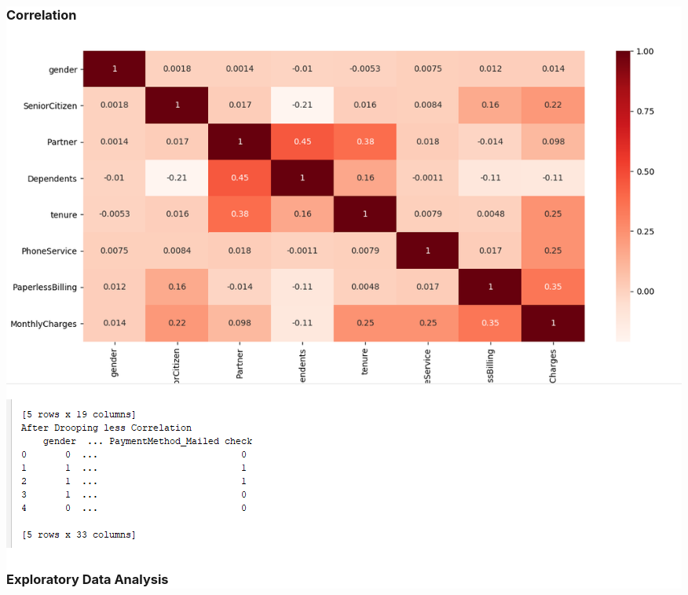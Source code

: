 ### Correlation

![](https://raw.githubusercontent.com/DharaniMuli/PythonAndDeepLearning/master/LabAssignments/Lab-1/PythonLab-1/Screenshots/Task_5/CorrData.PNG)

![](https://raw.githubusercontent.com/DharaniMuli/PythonAndDeepLearning/master/LabAssignments/Lab-1/PythonLab-1/Screenshots/Task_5/CorrData1.PNG)

### Exploratory Data Analysis
